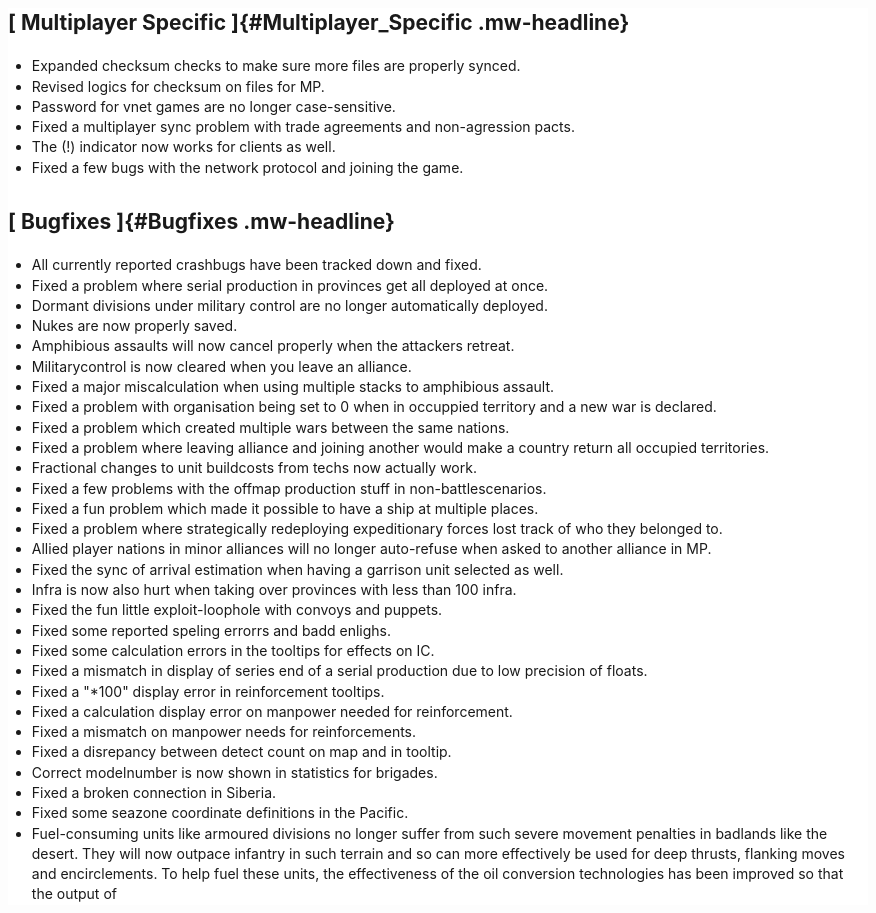 ## [ Multiplayer Specific ]{#Multiplayer_Specific .mw-headline}

-   Expanded checksum checks to make sure more files are properly
    synced.
-   Revised logics for checksum on files for MP.
-   Password for vnet games are no longer case-sensitive.
-   Fixed a multiplayer sync problem with trade agreements and
    non-agression pacts.
-   The (!) indicator now works for clients as well.
-   Fixed a few bugs with the network protocol and joining the game.

## [ Bugfixes ]{#Bugfixes .mw-headline}

-   All currently reported crashbugs have been tracked down and fixed.
-   Fixed a problem where serial production in provinces get all
    deployed at once.
-   Dormant divisions under military control are no longer automatically
    deployed.
-   Nukes are now properly saved.
-   Amphibious assaults will now cancel properly when the attackers
    retreat.
-   Militarycontrol is now cleared when you leave an alliance.
-   Fixed a major miscalculation when using multiple stacks to
    amphibious assault.
-   Fixed a problem with organisation being set to 0 when in occuppied
    territory and a new war is declared.
-   Fixed a problem which created multiple wars between the same
    nations.
-   Fixed a problem where leaving alliance and joining another would
    make a country return all occupied territories.
-   Fractional changes to unit buildcosts from techs now actually work.
-   Fixed a few problems with the offmap production stuff in
    non-battlescenarios.
-   Fixed a fun problem which made it possible to have a ship at
    multiple places.
-   Fixed a problem where strategically redeploying expeditionary forces
    lost track of who they belonged to.
-   Allied player nations in minor alliances will no longer auto-refuse
    when asked to another alliance in MP.
-   Fixed the sync of arrival estimation when having a garrison unit
    selected as well.
-   Infra is now also hurt when taking over provinces with less than 100
    infra.
-   Fixed the fun little exploit-loophole with convoys and puppets.
-   Fixed some reported speling errorrs and badd enlighs.
-   Fixed some calculation errors in the tooltips for effects on IC.
-   Fixed a mismatch in display of series end of a serial production due
    to low precision of floats.
-   Fixed a \"\*100\" display error in reinforcement tooltips.
-   Fixed a calculation display error on manpower needed for
    reinforcement.
-   Fixed a mismatch on manpower needs for reinforcements.
-   Fixed a disrepancy between detect count on map and in tooltip.
-   Correct modelnumber is now shown in statistics for brigades.
-   Fixed a broken connection in Siberia.
-   Fixed some seazone coordinate definitions in the Pacific.
-   Fuel-consuming units like armoured divisions no longer suffer from
    such severe movement penalties in badlands like the desert. They
    will now outpace infantry in such terrain and so can more
    effectively be used for deep thrusts, flanking moves and
    encirclements. To help fuel these units, the effectiveness of the
    oil conversion technologies has been improved so that the output of